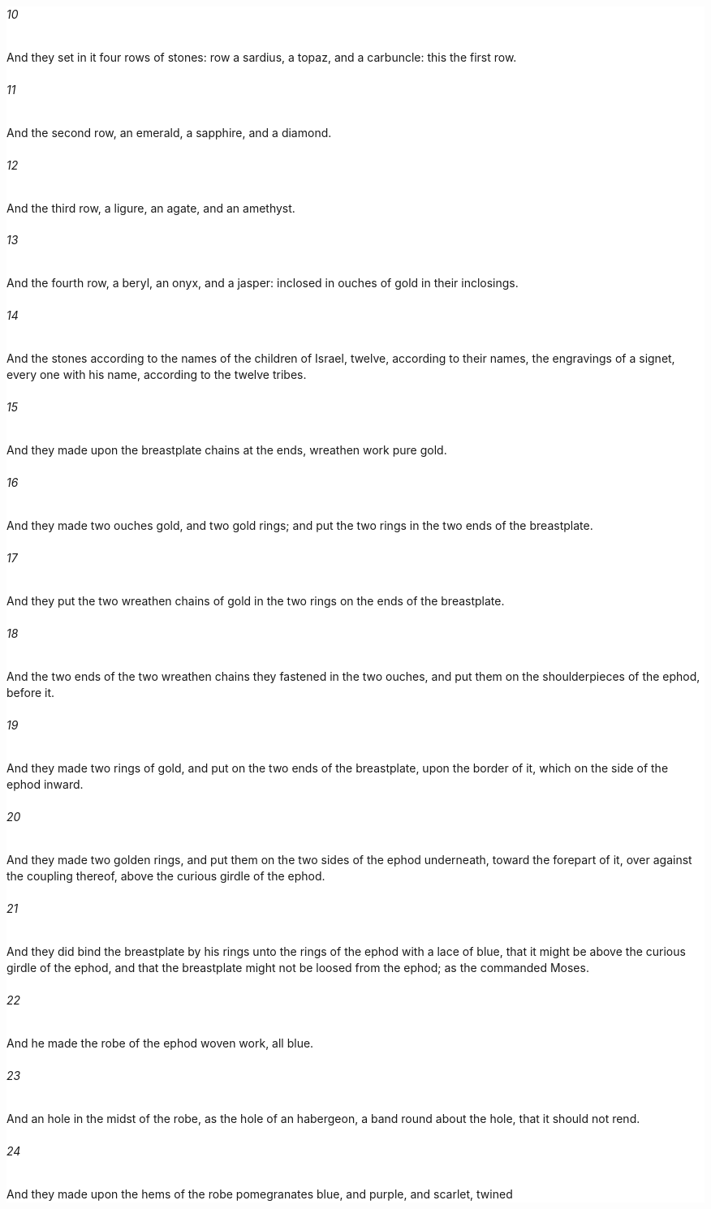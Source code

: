 ###### 10 
And they set in it four rows of stones:  row  a sardius, a topaz, and a carbuncle: this  the first row.

###### 11 
And the second row, an emerald, a sapphire, and a diamond.

###### 12 
And the third row, a ligure, an agate, and an amethyst.

###### 13 
And the fourth row, a beryl, an onyx, and a jasper:  inclosed in ouches of gold in their inclosings.

###### 14 
And the stones  according to the names of the children of Israel, twelve, according to their names,  the engravings of a signet, every one with his name, according to the twelve tribes.

###### 15 
And they made upon the breastplate chains at the ends,  wreathen work  pure gold.

###### 16 
And they made two ouches  gold, and two gold rings; and put the two rings in the two ends of the breastplate.

###### 17 
And they put the two wreathen chains of gold in the two rings on the ends of the breastplate.

###### 18 
And the two ends of the two wreathen chains they fastened in the two ouches, and put them on the shoulderpieces of the ephod, before it.

###### 19 
And they made two rings of gold, and put  on the two ends of the breastplate, upon the border of it, which  on the side of the ephod inward.

###### 20 
And they made two  golden rings, and put them on the two sides of the ephod underneath, toward the forepart of it, over against the  coupling thereof, above the curious girdle of the ephod.

###### 21 
And they did bind the breastplate by his rings unto the rings of the ephod with a lace of blue, that it might be above the curious girdle of the ephod, and that the breastplate might not be loosed from the ephod; as the  commanded Moses.

###### 22 
And he made the robe of the ephod  woven work, all  blue.

###### 23 
And  an hole in the midst of the robe, as the hole of an habergeon,  a band round about the hole, that it should not rend.

###### 24 
And they made upon the hems of the robe pomegranates  blue, and purple, and scarlet,  twined 

